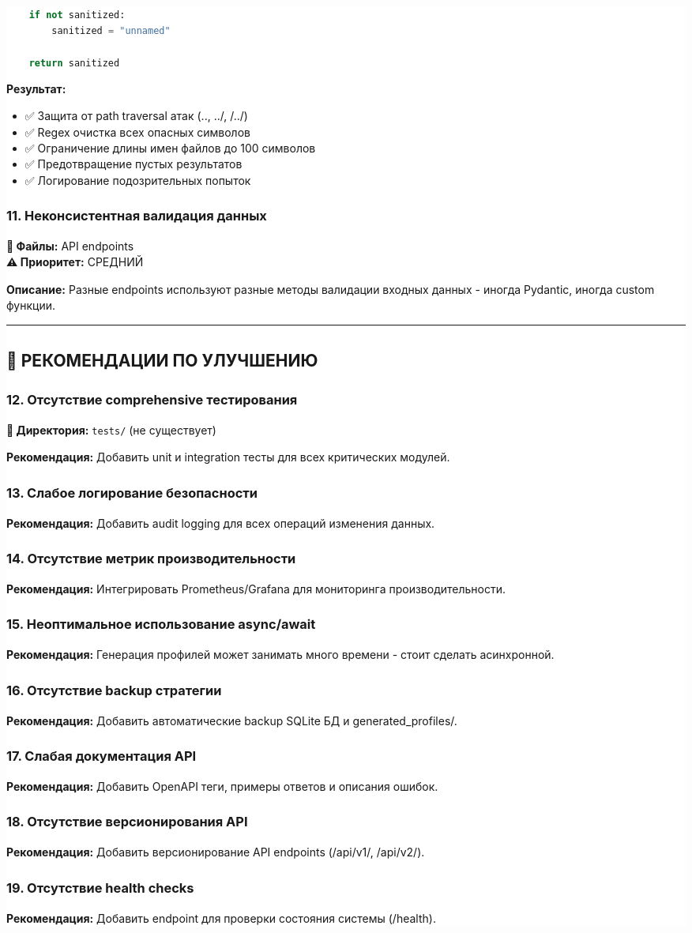 ```python
    if not sanitized:
        sanitized = "unnamed"
    
    return sanitized
```

**Результат:**
- ✅ Защита от path traversal атак (.., ../, /../)
- ✅ Regex очистка всех опасных символов  
- ✅ Ограничение длины имен файлов до 100 символов
- ✅ Предотвращение пустых результатов
- ✅ Логирование подозрительных попыток

### **11. Неконсистентная валидация данных**
**📁 Файлы:** API endpoints  
**⚠️ Приоритет:** СРЕДНИЙ

**Описание:**
Разные endpoints используют разные методы валидации входных данных - иногда Pydantic, иногда custom функции.

---

## 📝 **РЕКОМЕНДАЦИИ ПО УЛУЧШЕНИЮ**

### **12. Отсутствие comprehensive тестирования**
**📁 Директория:** `tests/` (не существует)

**Рекомендация:** Добавить unit и integration тесты для всех критических модулей.

### **13. Слабое логирование безопасности**
**Рекомендация:** Добавить audit logging для всех операций изменения данных.

### **14. Отсутствие метрик производительности**
**Рекомендация:** Интегрировать Prometheus/Grafana для мониторинга производительности.

### **15. Неоптимальное использование async/await**
**Рекомендация:** Генерация профилей может занимать много времени - стоит сделать асинхронной.

### **16. Отсутствие backup стратегии**
**Рекомендация:** Добавить автоматические backup SQLite БД и generated_profiles/.

### **17. Слабая документация API**
**Рекомендация:** Добавить OpenAPI теги, примеры ответов и описания ошибок.

### **18. Отсутствие версионирования API**
**Рекомендация:** Добавить версионирование API endpoints (/api/v1/, /api/v2/).

### **19. Отсутствие health checks**
**Рекомендация:** Добавить endpoint для проверки состояния системы (/health).
